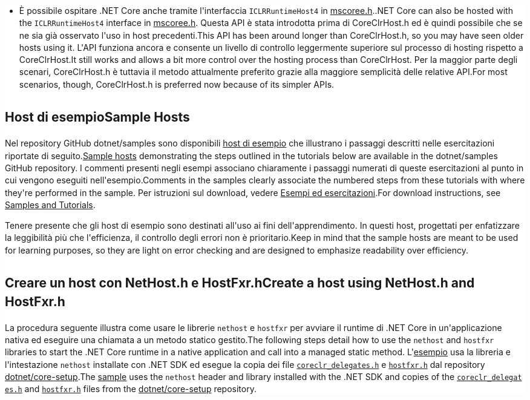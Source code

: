 * <span data-ttu-id="d8dab-121">È possibile ospitare .NET Core anche tramite l'interfaccia `ICLRRuntimeHost4` in [mscoree.h](https://github.com/dotnet/coreclr/blob/master/src/pal/prebuilt/inc/mscoree.h).</span><span class="sxs-lookup"><span data-stu-id="d8dab-121">.NET Core can also be hosted with the `ICLRRuntimeHost4` interface in [mscoree.h](https://github.com/dotnet/coreclr/blob/master/src/pal/prebuilt/inc/mscoree.h).</span></span> <span data-ttu-id="d8dab-122">Questa API è stata introdotta prima di CoreClrHost.h ed è quindi possibile che se ne sia già osservato l'uso in host precedenti.</span><span class="sxs-lookup"><span data-stu-id="d8dab-122">This API has been around longer than CoreClrHost.h, so you may have seen older hosts using it.</span></span> <span data-ttu-id="d8dab-123">L'API funziona ancora e consente un livello di controllo leggermente superiore sul processo di hosting rispetto a CoreClrHost.</span><span class="sxs-lookup"><span data-stu-id="d8dab-123">It still works and allows a bit more control over the hosting process than CoreClrHost.</span></span> <span data-ttu-id="d8dab-124">Per la maggior parte degli scenari, CoreClrHost.h è tuttavia il metodo attualmente preferito grazie alla maggiore semplicità delle relative API.</span><span class="sxs-lookup"><span data-stu-id="d8dab-124">For most scenarios, though, CoreClrHost.h is preferred now because of its simpler APIs.</span></span>

## <a name="sample-hosts"></a><span data-ttu-id="d8dab-125">Host di esempio</span><span class="sxs-lookup"><span data-stu-id="d8dab-125">Sample Hosts</span></span>
<span data-ttu-id="d8dab-126">Nel repository GitHub dotnet/samples sono disponibili [host di esempio](https://github.com/dotnet/samples/tree/master/core/hosting) che illustrano i passaggi descritti nelle esercitazioni riportate di seguito.</span><span class="sxs-lookup"><span data-stu-id="d8dab-126">[Sample hosts](https://github.com/dotnet/samples/tree/master/core/hosting) demonstrating the steps outlined in the tutorials below are available in the dotnet/samples GitHub repository.</span></span> <span data-ttu-id="d8dab-127">I commenti presenti negli esempi associano chiaramente i passaggi numerati di queste esercitazioni al punto in cui vengono eseguiti nell'esempio.</span><span class="sxs-lookup"><span data-stu-id="d8dab-127">Comments in the samples clearly associate the numbered steps from these tutorials with where they're performed in the sample.</span></span> <span data-ttu-id="d8dab-128">Per istruzioni sul download, vedere [Esempi ed esercitazioni](../../samples-and-tutorials/index.md#viewing-and-downloading-samples).</span><span class="sxs-lookup"><span data-stu-id="d8dab-128">For download instructions, see [Samples and Tutorials](../../samples-and-tutorials/index.md#viewing-and-downloading-samples).</span></span>

<span data-ttu-id="d8dab-129">Tenere presente che gli host di esempio sono destinati all'uso ai fini dell'apprendimento. In questi host, progettati per enfatizzare la leggibilità più che l'efficienza, il controllo degli errori non è prioritario.</span><span class="sxs-lookup"><span data-stu-id="d8dab-129">Keep in mind that the sample hosts are meant to be used for learning purposes, so they are light on error checking and are designed to emphasize readability over efficiency.</span></span>

## <a name="create-a-host-using-nethosth-and-hostfxrh"></a><span data-ttu-id="d8dab-130">Creare un host con NetHost.h e HostFxr.h</span><span class="sxs-lookup"><span data-stu-id="d8dab-130">Create a host using NetHost.h and HostFxr.h</span></span>

<span data-ttu-id="d8dab-131">La procedura seguente illustra come usare le librerie `nethost` e `hostfxr` per avviare il runtime di .NET Core in un'applicazione nativa ed eseguire una chiamata a un metodo statico gestito.</span><span class="sxs-lookup"><span data-stu-id="d8dab-131">The following steps detail how to use the `nethost` and `hostfxr` libraries to start the .NET Core runtime in a native application and call into a managed static method.</span></span> <span data-ttu-id="d8dab-132">L'[esempio](https://github.com/dotnet/samples/tree/master/core/hosting/HostWithHostFxr) usa la libreria e l'intestazione `nethost` installate con .NET SDK ed esegue la copia dei file [`coreclr_delegates.h`](https://github.com/dotnet/core-setup/blob/master/src/corehost/cli/coreclr_delegates.h) e [`hostfxr.h`](https://github.com/dotnet/core-setup/blob/master/src/corehost/cli/hostfxr.h) dal repository [dotnet/core-setup](https://github.com/dotnet/core-setup).</span><span class="sxs-lookup"><span data-stu-id="d8dab-132">The [sample](https://github.com/dotnet/samples/tree/master/core/hosting/HostWithHostFxr) uses the `nethost` header and library installed with the .NET SDK and copies of the [`coreclr_delegates.h`](https://github.com/dotnet/core-setup/blob/master/src/corehost/cli/coreclr_delegates.h) and [`hostfxr.h`](https://github.com/dotnet/core-setup/blob/master/src/corehost/cli/hostfxr.h) files from the [dotnet/core-setup](https://github.com/dotnet/core-setup) repository.</span></span>
